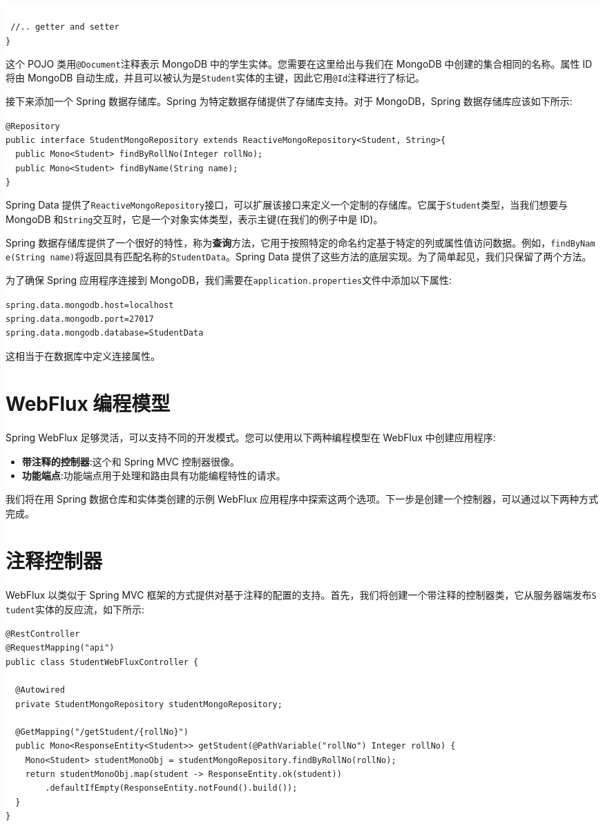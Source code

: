 ```

 //.. getter and setter
}
```

这个 POJO 类用`@Document`注释表示 MongoDB 中的学生实体。您需要在这里给出与我们在 MongoDB 中创建的集合相同的名称。属性 ID 将由 MongoDB 自动生成，并且可以被认为是`Student`实体的主键，因此它用`@Id`注释进行了标记。

接下来添加一个 Spring 数据存储库。Spring 为特定数据存储提供了存储库支持。对于 MongoDB，Spring 数据存储库应该如下所示:

```
@Repository
public interface StudentMongoRepository extends ReactiveMongoRepository<Student, String>{
  public Mono<Student> findByRollNo(Integer rollNo);
  public Mono<Student> findByName(String name);
}
```

Spring Data 提供了`ReactiveMongoRepository`接口，可以扩展该接口来定义一个定制的存储库。它属于`Student`类型，当我们想要与 MongoDB 和`String`交互时，它是一个对象实体类型，表示主键(在我们的例子中是 ID)。

Spring 数据存储库提供了一个很好的特性，称为**查询**方法，它用于按照特定的命名约定基于特定的列或属性值访问数据。例如，`findByName(String name)`将返回具有匹配名称的`StudentData`。Spring Data 提供了这些方法的底层实现。为了简单起见，我们只保留了两个方法。

为了确保 Spring 应用程序连接到 MongoDB，我们需要在`application.properties`文件中添加以下属性:

```
spring.data.mongodb.host=localhost
spring.data.mongodb.port=27017
spring.data.mongodb.database=StudentData
```

这相当于在数据库中定义连接属性。

# WebFlux 编程模型

Spring WebFlux 足够灵活，可以支持不同的开发模式。您可以使用以下两种编程模型在 WebFlux 中创建应用程序:

*   **带注释的控制器**:这个和 Spring MVC 控制器很像。
*   **功能端点**:功能端点用于处理和路由具有功能编程特性的请求。

我们将在用 Spring 数据仓库和实体类创建的示例 WebFlux 应用程序中探索这两个选项。下一步是创建一个控制器，可以通过以下两种方式完成。

# 注释控制器

WebFlux 以类似于 Spring MVC 框架的方式提供对基于注释的配置的支持。首先，我们将创建一个带注释的控制器类，它从服务器端发布`Student`实体的反应流，如下所示:

```
@RestController
@RequestMapping("api")
public class StudentWebFluxController {

  @Autowired
  private StudentMongoRepository studentMongoRepository;

  @GetMapping("/getStudent/{rollNo}")
  public Mono<ResponseEntity<Student>> getStudent(@PathVariable("rollNo") Integer rollNo) {
    Mono<Student> studentMonoObj = studentMongoRepository.findByRollNo(rollNo);
    return studentMonoObj.map(student -> ResponseEntity.ok(student))
        .defaultIfEmpty(ResponseEntity.notFound().build());
  }
}
```
